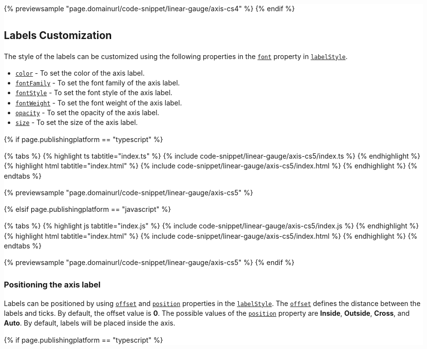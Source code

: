 {% previewsample "page.domainurl/code-snippet/linear-gauge/axis-cs4" %}
{% endif %}

## Labels Customization

The style of the labels can be customized using the following properties in the [`font`](../api/linear-gauge/labelModel/#font) property in [`labelStyle`](../api/linear-gauge/labelModel).

* [`color`](../api/linear-gauge/font/#color) - To set the color of the axis label.
* [`fontFamily`](../api/linear-gauge/fontModel/#fontfamily) - To set the font family of the axis label.
* [`fontStyle`](../api/linear-gauge/fontModel/#fontstyle) - To set the font style of the axis label.
* [`fontWeight`](../api/linear-gauge/fontModel/#fontweight) - To set the font weight of the axis label.
* [`opacity`](../api/linear-gauge/fontModel/#opacity) - To set the opacity of the axis label.
* [`size`](../api/linear-gauge/fontModel/#size) - To set the size of the axis label.

{% if page.publishingplatform == "typescript" %}

 {% tabs %}
{% highlight ts tabtitle="index.ts" %}
{% include code-snippet/linear-gauge/axis-cs5/index.ts %}
{% endhighlight %}
{% highlight html tabtitle="index.html" %}
{% include code-snippet/linear-gauge/axis-cs5/index.html %}
{% endhighlight %}
{% endtabs %}
        
{% previewsample "page.domainurl/code-snippet/linear-gauge/axis-cs5" %}

{% elsif page.publishingplatform == "javascript" %}

{% tabs %}
{% highlight js tabtitle="index.js" %}
{% include code-snippet/linear-gauge/axis-cs5/index.js %}
{% endhighlight %}
{% highlight html tabtitle="index.html" %}
{% include code-snippet/linear-gauge/axis-cs5/index.html %}
{% endhighlight %}
{% endtabs %}

{% previewsample "page.domainurl/code-snippet/linear-gauge/axis-cs5" %}
{% endif %}

### Positioning the axis label

Labels can be positioned by using [`offset`](../api/linear-gauge/labelModel/#offset) and [`position`](../api/linear-gauge/labelModel/#position) properties in the [`labelStyle`](../api/linear-gauge/labelModel). The [`offset`](../api/linear-gauge/labelModel/#offset) defines the distance between the labels and ticks. By default, the offset value is **0**. The possible values of the [`position`](../api/linear-gauge/labelModel/#position) property are **Inside**, **Outside**, **Cross**, and **Auto**. By default, labels will be placed inside the axis.

{% if page.publishingplatform == "typescript" %}
